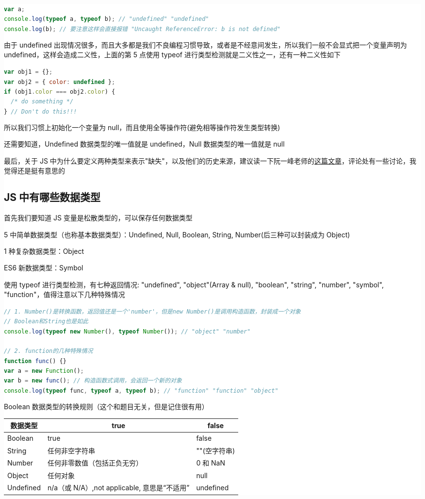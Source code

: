 ```javascript
var a;
console.log(typeof a, typeof b); // "undefined" "undefined"
console.log(b); // 要注意这样会直接报错 "Uncaught ReferenceError: b is not defined"
```

由于 undefined 出现情况很多，而且大多都是我们不良编程习惯导致，或者是不经意间发生，所以我们一般不会显式把一个变量声明为 undefined，这样会造成二义性，上面的第 5 点使用 typeof 进行类型检测就是二义性之一，还有一种二义性如下

```javascript
var obj1 = {};
var obj2 = { color: undefined };
if (obj1.color === obj2.color) {
  /* do something */
} // Don't do this!!!
```

所以我们习惯上初始化一个变量为 null，而且使用全等操作符(避免相等操作符发生类型转换)

还需要知道，Undefined 数据类型的唯一值就是 undefined，Null 数据类型的唯一值就是 null

最后，关于 JS 中为什么要定义两种类型来表示"缺失"，以及他们的历史来源，建议读一下阮一峰老师的[这篇文章](http://www.ruanyifeng.com/blog/2014/03/undefined-vs-null.html#comment-305647)，评论处有一些讨论，我觉得还是挺有意思的

## JS 中有哪些数据类型

首先我们要知道 JS 变量是松散类型的，可以保存任何数据类型

5 中简单数据类型（也称基本数据类型）：Undefined, Null, Boolean, String, Number(后三种可以封装成为 Object)

1 种复杂数据类型：Object

ES6 新数据类型：Symbol

使用 typeof 进行类型检测，有七种返回情况: "undefined", "object"(Array & null), "boolean", "string", "number", "symbol", "function"，值得注意以下几种特殊情况

```js
// 1. Number()是转换函数，返回值还是一个'number'，但是new Number()是调用构造函数，封装成一个对象
// Boolean和String也是如此
console.log(typeof new Number(), typeof Number()); // "object" "number"

// 2. function的几种特殊情况
function func() {}
var a = new Function();
var b = new func(); // 构造函数式调用，会返回一个新的对象
console.log(typeof func, typeof a, typeof b); // "function" "function" "object"
```

Boolean 数据类型的转换规则（这个和题目无关，但是记住很有用）

| 数据类型  | true                                         | false        |
| --------- | -------------------------------------------- | ------------ |
| Boolean   | true                                         | false        |
| String    | 任何非空字符串                               | ""(空字符串) |
| Number    | 任何非零数值（包括正负无穷）                 | 0 和 NaN     |
| Object    | 任何对象                                     | null         |
| Undefined | n/a（或 N/A）,not applicable, 意思是“不适用” | undefined    |

